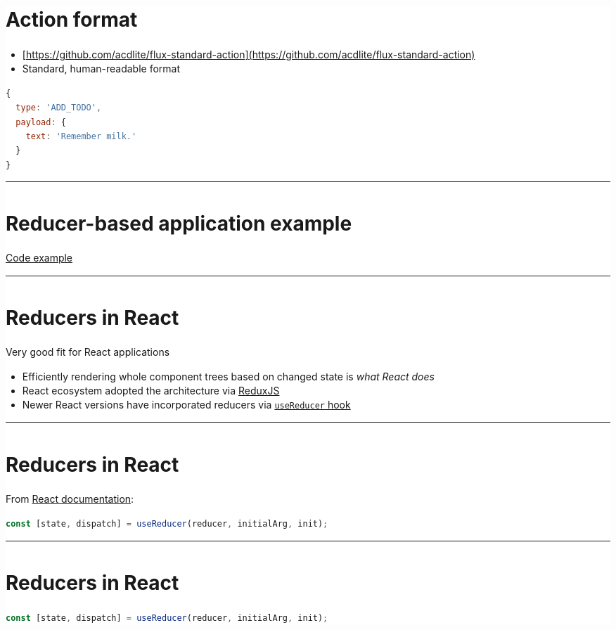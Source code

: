 
# Action format

* [https://github.com/acdlite/flux-standard-action](https://github.com/acdlite/flux-standard-action)
* Standard, human-readable format

```js
{
  type: 'ADD_TODO',
  payload: {
    text: 'Remember milk.'
  }
}
```

---

# Reducer-based application example

[Code example](https://github.com/urmastalimaa/interactive-frontend-development/blob/master/lecture_4/src/redux_introduction/README.md)

---

# Reducers in React

Very good fit for React applications

* Efficiently rendering whole component trees based on changed state is _what React does_
* React ecosystem adopted the architecture via [ReduxJS](https://redux.js.org)
* Newer React versions have incorporated reducers via [`useReducer` hook](https://reactjs.org/docs/hooks-reference.html#usereducer)

---

# Reducers in React

From [React documentation](https://reactjs.org/docs/hooks-reference.html#usereducer):

```js
const [state, dispatch] = useReducer(reducer, initialArg, init);
```

---

# Reducers in React

```js
const [state, dispatch] = useReducer(reducer, initialArg, init);
```
